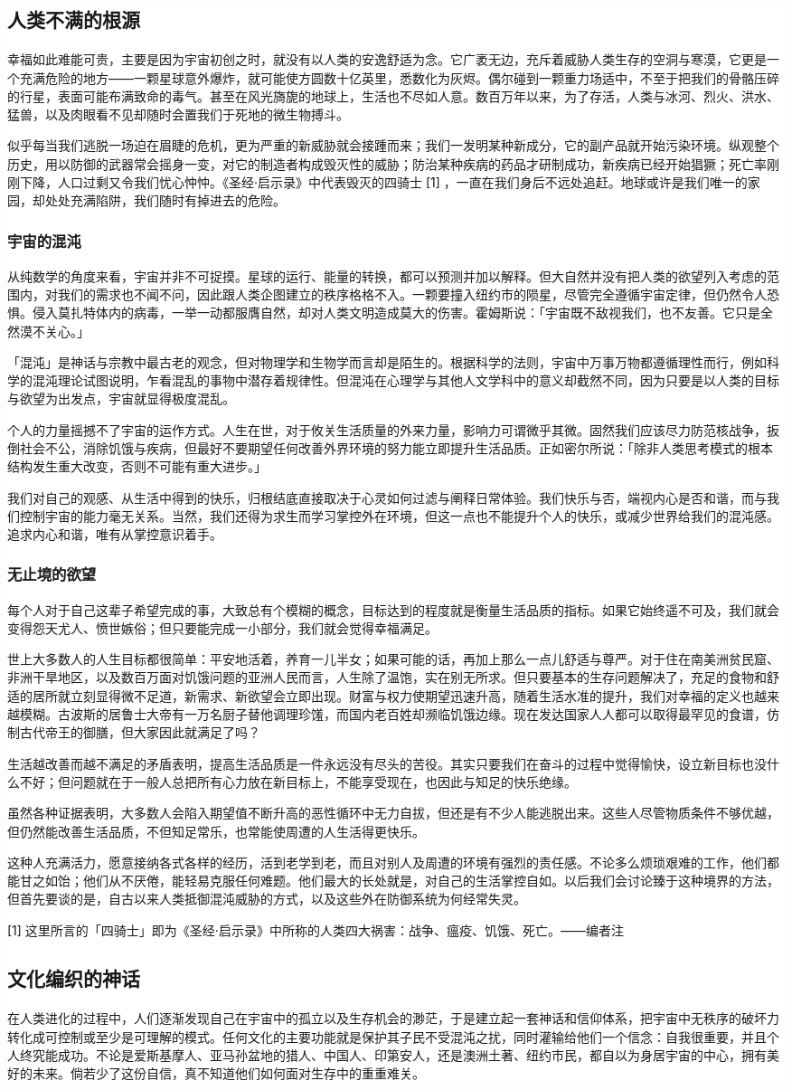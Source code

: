 ## 人类不满的根源


幸福如此难能可贵，主要是因为宇宙初创之时，就没有以人类的安逸舒适为念。它广袤无边，充斥着威胁人类生存的空洞与寒漠，它更是一个充满危险的地方——一颗星球意外爆炸，就可能使方圆数十亿英里，悉数化为灰烬。偶尔碰到一颗重力场适中，不至于把我们的骨骼压碎的行星，表面可能布满致命的毒气。甚至在风光旖旎的地球上，生活也不尽如人意。数百万年以来，为了存活，人类与冰河、烈火、洪水、猛兽，以及肉眼看不见却随时会置我们于死地的微生物搏斗。

似乎每当我们逃脱一场迫在眉睫的危机，更为严重的新威胁就会接踵而来；我们一发明某种新成分，它的副产品就开始污染环境。纵观整个历史，用以防御的武器常会摇身一变，对它的制造者构成毁灭性的威胁；防治某种疾病的药品才研制成功，新疾病已经开始猖獗；死亡率刚刚下降，人口过剩又令我们忧心忡忡。《圣经·启示录》中代表毁灭的四骑士 [1] ，一直在我们身后不远处追赶。地球或许是我们唯一的家园，却处处充满陷阱，我们随时有掉进去的危险。





### 宇宙的混沌


从纯数学的角度来看，宇宙并非不可捉摸。星球的运行、能量的转换，都可以预测并加以解释。但大自然并没有把人类的欲望列入考虑的范围内，对我们的需求也不闻不问，因此跟人类企图建立的秩序格格不入。一颗要撞入纽约市的陨星，尽管完全遵循宇宙定律，但仍然令人恐惧。侵入莫扎特体内的病毒，一举一动都服膺自然，却对人类文明造成莫大的伤害。霍姆斯说：「宇宙既不敌视我们，也不友善。它只是全然漠不关心。」

「混沌」是神话与宗教中最古老的观念，但对物理学和生物学而言却是陌生的。根据科学的法则，宇宙中万事万物都遵循理性而行，例如科学的混沌理论试图说明，乍看混乱的事物中潜存着规律性。但混沌在心理学与其他人文学科中的意义却截然不同，因为只要是以人类的目标与欲望为出发点，宇宙就显得极度混乱。

个人的力量摇撼不了宇宙的运作方式。人生在世，对于攸关生活质量的外来力量，影响力可谓微乎其微。固然我们应该尽力防范核战争，扳倒社会不公，消除饥饿与疾病，但最好不要期望任何改善外界环境的努力能立即提升生活品质。正如密尔所说：「除非人类思考模式的根本结构发生重大改变，否则不可能有重大进步。」

我们对自己的观感、从生活中得到的快乐，归根结底直接取决于心灵如何过滤与阐释日常体验。我们快乐与否，端视内心是否和谐，而与我们控制宇宙的能力毫无关系。当然，我们还得为求生而学习掌控外在环境，但这一点也不能提升个人的快乐，或减少世界给我们的混沌感。追求内心和谐，唯有从掌控意识着手。





### 无止境的欲望


每个人对于自己这辈子希望完成的事，大致总有个模糊的概念，目标达到的程度就是衡量生活品质的指标。如果它始终遥不可及，我们就会变得怨天尤人、愤世嫉俗；但只要能完成一小部分，我们就会觉得幸福满足。

世上大多数人的人生目标都很简单：平安地活着，养育一儿半女；如果可能的话，再加上那么一点儿舒适与尊严。对于住在南美洲贫民窟、非洲干旱地区，以及数百万面对饥饿问题的亚洲人民而言，人生除了温饱，实在别无所求。但只要基本的生存问题解决了，充足的食物和舒适的居所就立刻显得微不足道，新需求、新欲望会立即出现。财富与权力使期望迅速升高，随着生活水准的提升，我们对幸福的定义也越来越模糊。古波斯的居鲁士大帝有一万名厨子替他调理珍馐，而国内老百姓却濒临饥饿边缘。现在发达国家人人都可以取得最罕见的食谱，仿制古代帝王的御膳，但大家因此就满足了吗？

生活越改善而越不满足的矛盾表明，提高生活品质是一件永远没有尽头的苦役。其实只要我们在奋斗的过程中觉得愉快，设立新目标也没什么不好；但问题就在于一般人总把所有心力放在新目标上，不能享受现在，也因此与知足的快乐绝缘。

虽然各种证据表明，大多数人会陷入期望值不断升高的恶性循环中无力自拔，但还是有不少人能逃脱出来。这些人尽管物质条件不够优越，但仍然能改善生活品质，不但知足常乐，也常能使周遭的人生活得更快乐。

这种人充满活力，愿意接纳各式各样的经历，活到老学到老，而且对别人及周遭的环境有强烈的责任感。不论多么烦琐艰难的工作，他们都能甘之如饴；他们从不厌倦，能轻易克服任何难题。他们最大的长处就是，对自己的生活掌控自如。以后我们会讨论臻于这种境界的方法，但首先要谈的是，自古以来人类抵御混沌威胁的方式，以及这些外在防御系统为何经常失灵。

[1] 这里所言的「四骑士」即为《圣经·启示录》中所称的人类四大祸害：战争、瘟疫、饥饿、死亡。——编者注





## 文化编织的神话


在人类进化的过程中，人们逐渐发现自己在宇宙中的孤立以及生存机会的渺茫，于是建立起一套神话和信仰体系，把宇宙中无秩序的破坏力转化成可控制或至少是可理解的模式。任何文化的主要功能就是保护其子民不受混沌之扰，同时灌输给他们一个信念：自我很重要，并且个人终究能成功。不论是爱斯基摩人、亚马孙盆地的猎人、中国人、印第安人，还是澳洲土著、纽约市民，都自以为身居宇宙的中心，拥有美好的未来。倘若少了这份自信，真不知道他们如何面对生存中的重重难关。
